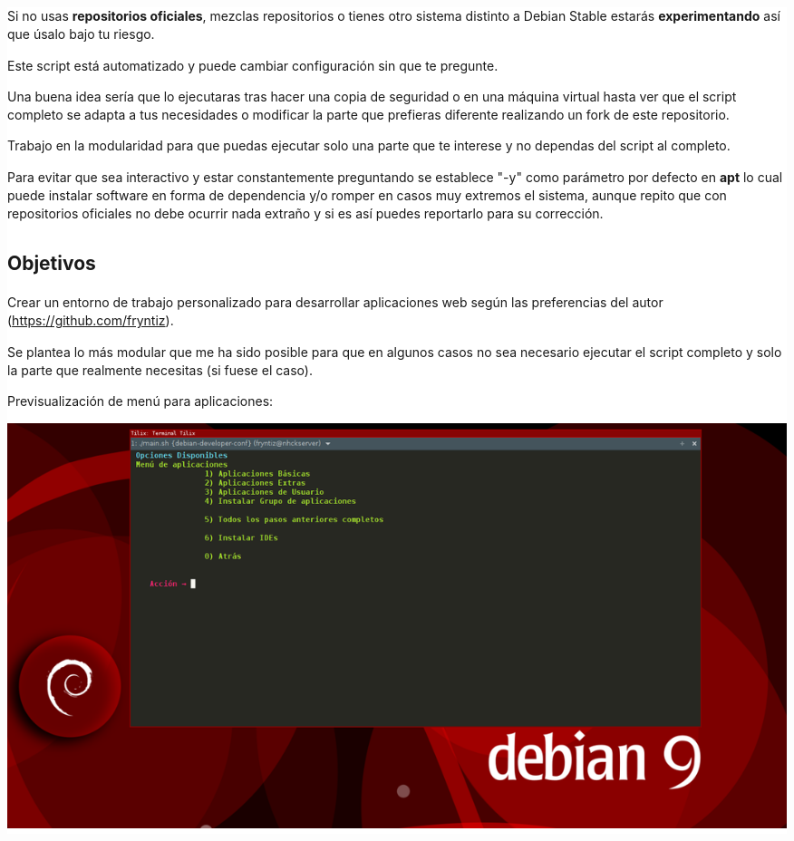 Si no usas **repositorios oficiales**, mezclas repositorios o tienes otro
sistema distinto a Debian Stable estarás **experimentando** así que úsalo bajo
tu riesgo.

Este script está automatizado y puede cambiar configuración sin que te pregunte.

Una buena idea sería que lo ejecutaras tras hacer una copia de seguridad o en
una máquina virtual hasta ver que el script completo se adapta a tus
necesidades o modificar la parte que prefieras diferente realizando un fork de
este repositorio.

Trabajo en la modularidad para que puedas ejecutar solo una parte que te
interese y no dependas del script al completo.

Para evitar que sea interactivo y estar constantemente preguntando se establece
"-y" como parámetro por defecto en **apt** lo cual puede instalar software en
forma de dependencia y/o romper en casos muy extremos el sistema, aunque repito
que con repositorios oficiales no debe ocurrir nada extraño y si es así puedes
reportarlo para su corrección.

## Objetivos

Crear un entorno de trabajo personalizado para desarrollar aplicaciones web
según las preferencias del autor (https://github.com/fryntiz).

Se plantea lo más modular que me ha sido posible para que en algunos casos no
sea necesario ejecutar el script completo y solo la parte que realmente
necesitas (si fuese el caso).

Previsualización de menú para aplicaciones:

![Imagen de previsualización 1](docs/Apps.png)
